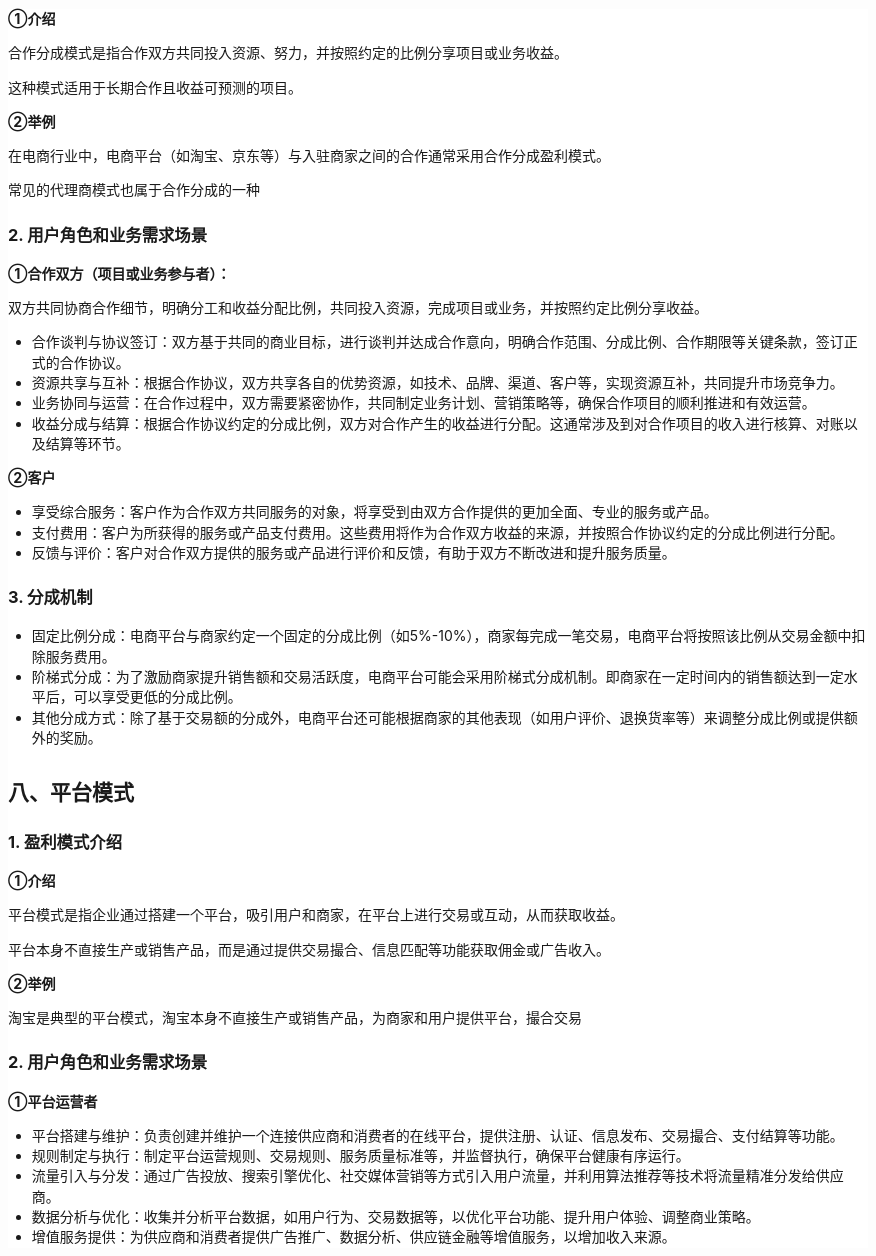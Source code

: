 **①介绍**

合作分成模式是指合作双方共同投入资源、努力，并按照约定的比例分享项目或业务收益。

这种模式适用于长期合作且收益可预测的项目。

**②举例**

在电商行业中，电商平台（如淘宝、京东等）与入驻商家之间的合作通常采用合作分成盈利模式。

常见的代理商模式也属于合作分成的一种

### 2\. 用户角色和业务需求场景

**①合作双方（项目或业务参与者）：**

双方共同协商合作细节，明确分工和收益分配比例，共同投入资源，完成项目或业务，并按照约定比例分享收益。

*   合作谈判与协议签订：双方基于共同的商业目标，进行谈判并达成合作意向，明确合作范围、分成比例、合作期限等关键条款，签订正式的合作协议。
*   资源共享与互补：根据合作协议，双方共享各自的优势资源，如技术、品牌、渠道、客户等，实现资源互补，共同提升市场竞争力。
*   业务协同与运营：在合作过程中，双方需要紧密协作，共同制定业务计划、营销策略等，确保合作项目的顺利推进和有效运营。
*   收益分成与结算：根据合作协议约定的分成比例，双方对合作产生的收益进行分配。这通常涉及到对合作项目的收入进行核算、对账以及结算等环节。

**②客户**

*   享受综合服务：客户作为合作双方共同服务的对象，将享受到由双方合作提供的更加全面、专业的服务或产品。
*   支付费用：客户为所获得的服务或产品支付费用。这些费用将作为合作双方收益的来源，并按照合作协议约定的分成比例进行分配。
*   反馈与评价：客户对合作双方提供的服务或产品进行评价和反馈，有助于双方不断改进和提升服务质量。

### 3\. 分成机制

*   固定比例分成：电商平台与商家约定一个固定的分成比例（如5%-10%），商家每完成一笔交易，电商平台将按照该比例从交易金额中扣除服务费用。
*   阶梯式分成：为了激励商家提升销售额和交易活跃度，电商平台可能会采用阶梯式分成机制。即商家在一定时间内的销售额达到一定水平后，可以享受更低的分成比例。
*   其他分成方式：除了基于交易额的分成外，电商平台还可能根据商家的其他表现（如用户评价、退换货率等）来调整分成比例或提供额外的奖励。

## 八、平台模式

### 1\. 盈利模式介绍

**①介绍**

平台模式是指企业通过搭建一个平台，吸引用户和商家，在平台上进行交易或互动，从而获取收益。

平台本身不直接生产或销售产品，而是通过提供交易撮合、信息匹配等功能获取佣金或广告收入。

**②举例**

淘宝是典型的平台模式，淘宝本身不直接生产或销售产品，为商家和用户提供平台，撮合交易

### 2\. 用户角色和业务需求场景

**①平台运营者**

*   平台搭建与维护：负责创建并维护一个连接供应商和消费者的在线平台，提供注册、认证、信息发布、交易撮合、支付结算等功能。
*   规则制定与执行：制定平台运营规则、交易规则、服务质量标准等，并监督执行，确保平台健康有序运行。
*   流量引入与分发：通过广告投放、搜索引擎优化、社交媒体营销等方式引入用户流量，并利用算法推荐等技术将流量精准分发给供应商。
*   数据分析与优化：收集并分析平台数据，如用户行为、交易数据等，以优化平台功能、提升用户体验、调整商业策略。
*   增值服务提供：为供应商和消费者提供广告推广、数据分析、供应链金融等增值服务，以增加收入来源。

